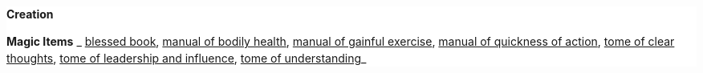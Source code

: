 **Creation**

**Magic Items** _ [blessed book](wondrousItems.html#_blessed-book), [manual of bodily health](wondrousItems.html#_manual-of-bodily-health), [manual of gainful exercise](wondrousItems.html#_manual-of-gainful-exercise), [manual of quickness of action](wondrousItems.html#_manual-of-quickness-of-action), [tome of clear thoughts](wondrousItems.html#_tome-of-clear-thought), [tome of leadership and influence](wondrousItems.html#_tome-of-leadership-and-influence), [tome of understanding](wondrousItems.html#_tome-of-understanding)_

